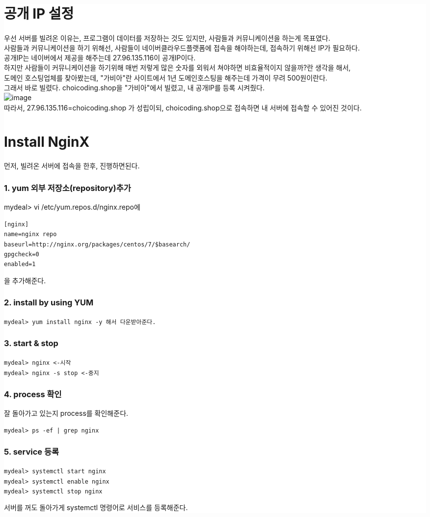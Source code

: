 # 공개 IP 설정  
우선 서버를 빌려온 이유는, 프로그램이 데이터를 저장하는 것도 있지만, 사람들과 커뮤니케이션을 하는게 목표였다.  
사람들과 커뮤니케이션을 하기 위해선, 사람들이 네이버클라우드플랫폼에 접속을 해야하는데, 접속하기 위해선 IP가 필요하다.  
공개IP는 네이버에서 제공을 해주는데 27.96.135.116이 공개IP이다.  
하지만 사람들이 커뮤니케이션을 하기위해 매번 저렇게 많은 숫자를 외워서 쳐야하면 비효율적이지 않을까?란 생각을 해서,   
도메인 호스팅업체를 찾아봤는데, "가비아"란 사이트에서 1년 도메인호스팅을 해주는데 가격이 무려 500원이란다.  
그래서 바로 빌렸다. choicoding.shop을 "가비아"에서 빌렸고, 내 공개IP를 등록 시켜줬다.  
![image](https://user-images.githubusercontent.com/68246962/153367106-df602d8b-010b-41d9-9c11-d812bdcb0bbf.png)  
따라서, 27.96.135.116=choicoding.shop 가 성립이되, choicoding.shop으로 접속하면 내 서버에 접속할 수 있어진 것이다.

# Install NginX
먼저, 빌려온 서버에 접속을 한후, 진행하면된다.  

### 1. yum 외부 저장소(repository)추가
mydeal> vi /etc/yum.repos.d/nginx.repo에   

~~~
[nginx]
name=nginx repo
baseurl=http://nginx.org/packages/centos/7/$basearch/
gpgcheck=0
enabled=1
~~~  

을 추가해준다.  

### 2. install by using YUM
~~~
mydeal> yum install nginx -y 해서 다운받아준다.
~~~  

### 3. start & stop
~~~
mydeal> nginx <-시작  
mydeal> nginx -s stop <-중지  
~~~  

### 4. process 확인
잘 돌아가고 있는지 process를 확인해준다. 
~~~ 
mydeal> ps -ef | grep nginx  
~~~  

### 5. service 등록
~~~
mydeal> systemctl start nginx  
mydeal> systemctl enable nginx  
mydeal> systemctl stop nginx  
~~~  
서버를 꺼도 돌아가게 systemctl 명령어로 서비스를 등록해준다.
